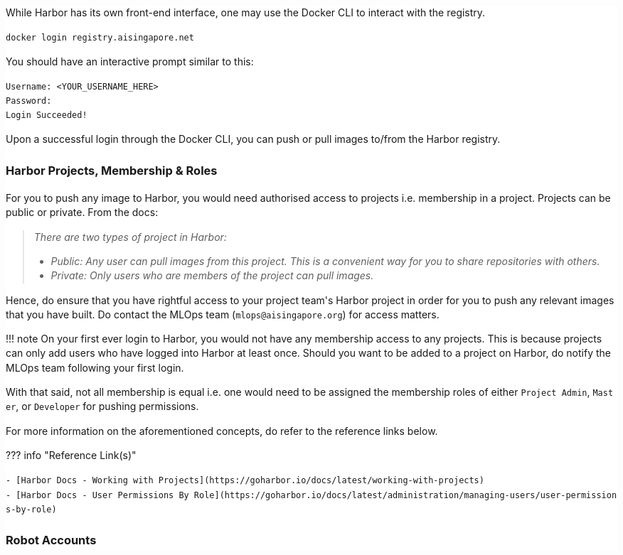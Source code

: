 While Harbor has its own front-end interface, one may use the Docker CLI
to interact with the registry.

```bash
docker login registry.aisingapore.net
```

You should have an interactive prompt similar to this:

```
Username: <YOUR_USERNAME_HERE>
Password:
Login Succeeded!
```

Upon a successful login through the Docker CLI, you can push or pull
images to/from the Harbor registry.

### Harbor Projects, Membership & Roles

For you to push any image to Harbor, you would need authorised access
to projects i.e. membership in a project. Projects can be public or
private. From the docs:

> *There are two types of project in Harbor:*
>
> - *Public: Any user can pull images from this project. This is a*
> *convenient way for you to share repositories with others.*
> - *Private: Only users who are members of the project can pull images.*

Hence, do ensure that you have rightful access to your project team's
Harbor project in order for you to push any relevant images that you
have built. Do contact the MLOps team (`mlops@aisingapore.org`) for
access matters.

!!! note
    On your first ever login to Harbor, you would not have any
    membership access to any projects. This is because projects can
    only add users who have logged into Harbor at least once. Should
    you want to be added to a project on Harbor, do notify the MLOps
    team following your first login.

With that said, not all membership is equal i.e. one would need to be
assigned the membership roles of either `Project Admin`, `Master`, or
`Developer` for pushing permissions.

For more information on the aforementioned concepts, do refer to the
reference links below.

??? info "Reference Link(s)"

    - [Harbor Docs - Working with Projects](https://goharbor.io/docs/latest/working-with-projects)
    - [Harbor Docs - User Permissions By Role](https://goharbor.io/docs/latest/administration/managing-users/user-permissions-by-role)

### Robot Accounts

